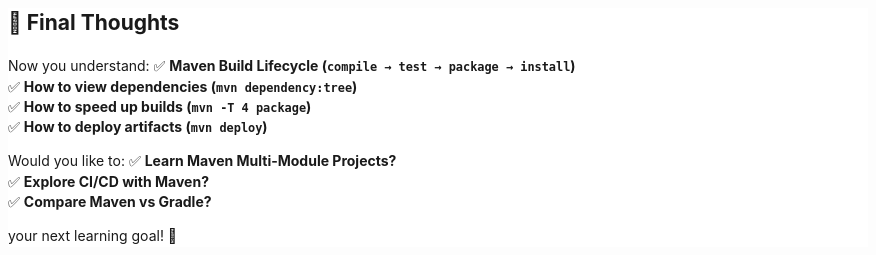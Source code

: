 ## **🚀 Final Thoughts**

Now you understand: ✅ **Maven Build Lifecycle
(`compile → test → package → install`)**  
✅ **How to view dependencies (`mvn dependency:tree`)**  
✅ **How to speed up builds (`mvn -T 4 package`)**  
✅ **How to deploy artifacts (`mvn deploy`)**

Would you like to: ✅ **Learn Maven Multi-Module Projects?**  
✅ **Explore CI/CD with Maven?**  
✅ **Compare Maven vs Gradle?**

your next learning goal! 🚀
